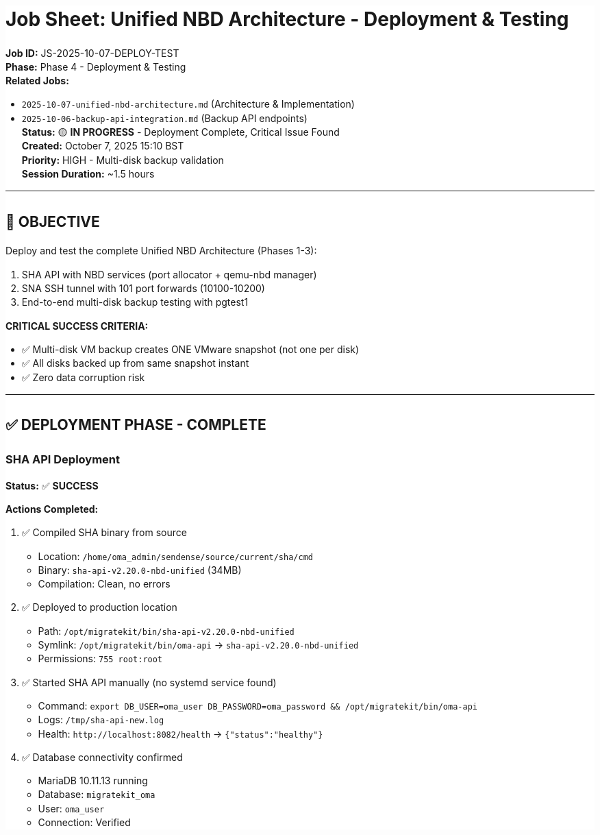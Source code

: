 # Job Sheet: Unified NBD Architecture - Deployment & Testing

**Job ID:** JS-2025-10-07-DEPLOY-TEST  
**Phase:** Phase 4 - Deployment & Testing  
**Related Jobs:** 
- `2025-10-07-unified-nbd-architecture.md` (Architecture & Implementation)
- `2025-10-06-backup-api-integration.md` (Backup API endpoints)  
**Status:** 🟡 **IN PROGRESS** - Deployment Complete, Critical Issue Found  
**Created:** October 7, 2025 15:10 BST  
**Priority:** HIGH - Multi-disk backup validation  
**Session Duration:** ~1.5 hours  

---

## 🎯 **OBJECTIVE**

Deploy and test the complete Unified NBD Architecture (Phases 1-3):
1. SHA API with NBD services (port allocator + qemu-nbd manager)
2. SNA SSH tunnel with 101 port forwards (10100-10200)
3. End-to-end multi-disk backup testing with pgtest1

**CRITICAL SUCCESS CRITERIA:**
- ✅ Multi-disk VM backup creates ONE VMware snapshot (not one per disk)
- ✅ All disks backed up from same snapshot instant
- ✅ Zero data corruption risk

---

## ✅ **DEPLOYMENT PHASE - COMPLETE**

### **SHA API Deployment**

**Status:** ✅ **SUCCESS**

**Actions Completed:**
1. ✅ Compiled SHA binary from source
   - Location: `/home/oma_admin/sendense/source/current/sha/cmd`
   - Binary: `sha-api-v2.20.0-nbd-unified` (34MB)
   - Compilation: Clean, no errors
   
2. ✅ Deployed to production location
   - Path: `/opt/migratekit/bin/sha-api-v2.20.0-nbd-unified`
   - Symlink: `/opt/migratekit/bin/oma-api` → `sha-api-v2.20.0-nbd-unified`
   - Permissions: `755 root:root`
   
3. ✅ Started SHA API manually (no systemd service found)
   - Command: `export DB_USER=oma_user DB_PASSWORD=oma_password && /opt/migratekit/bin/oma-api`
   - Logs: `/tmp/sha-api-new.log`
   - Health: `http://localhost:8082/health` → `{"status":"healthy"}`
   
4. ✅ Database connectivity confirmed
   - MariaDB 10.11.13 running
   - Database: `migratekit_oma`
   - User: `oma_user`
   - Connection: Verified
